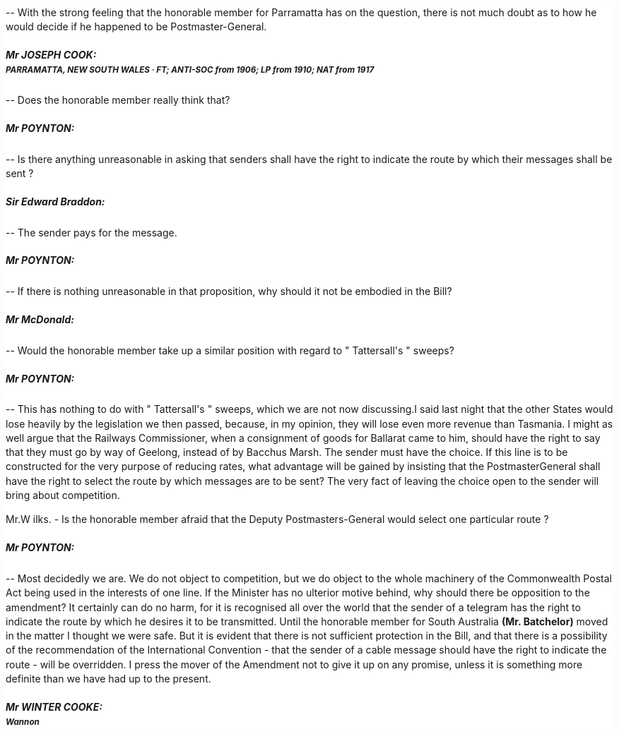 -- With the strong feeling that the honorable member for Parramatta has on the question, there is not much doubt as to how he would decide if he happened to be Postmaster-General. 

##### Mr JOSEPH COOK:<br><small class="text-muted">PARRAMATTA, NEW SOUTH WALES &middot; FT; ANTI-SOC from 1906; LP from 1910; NAT from 1917</small>

-- Does the honorable member really think that? 

##### Mr POYNTON:

-- Is there anything unreasonable in asking that senders shall have the right to indicate the route by which their messages shall be sent ? 

##### Sir Edward Braddon:

-- The sender pays for the message. 

##### Mr POYNTON:

-- If there is nothing unreasonable in that proposition, why should it not be embodied in the Bill? 

##### Mr McDonald:

-- Would the honorable member take up a similar position with regard to " Tattersall's " sweeps? 

##### Mr POYNTON:

-- This has nothing to do with " Tattersall's " sweeps, which we are not now discussing.I said last night that the other States would lose heavily by the legislation we then passed, because, in my opinion, they will lose even more revenue than Tasmania. I might as well argue that the Railways Commissioner, when a consignment of goods for Ballarat came to him, should have the right to say that they must go by way of Geelong, instead of by Bacchus Marsh. The sender must have the choice. If this line is to be constructed for the very purpose of reducing rates, what advantage will be gained by insisting that the PostmasterGeneral shall have the right to select the route by which messages are to be sent? The very fact of leaving the choice open to the sender will bring about competition. 

Mr.W ilks. - Is the honorable member afraid that the  Deputy  Postmasters-General would select one particular route ? 

##### Mr POYNTON:

-- Most decidedly we are. We do not object to competition, but we do object to the whole machinery of the Commonwealth Postal Act being used in the interests of one line. If the Minister has no ulterior motive behind, why should there be opposition to the amendment? It certainly can do no harm, for it is recognised all over the world that the sender of a telegram has the right to indicate the route by which he desires it to be transmitted. Until the honorable member for South Australia  **(Mr. Batchelor)**  moved in the matter I thought we were safe. But it is evident that there is not sufficient protection in the Bill, and that there is a possibility of the recommendation of the International Convention - that the sender of a cable message should have the right to indicate the route - will be overridden. I press the mover of the Amendment not to give it up on any promise, unless it is something more definite than we have had up to the present. 

##### Mr WINTER COOKE:<br><small class="text-muted">Wannon</small>
